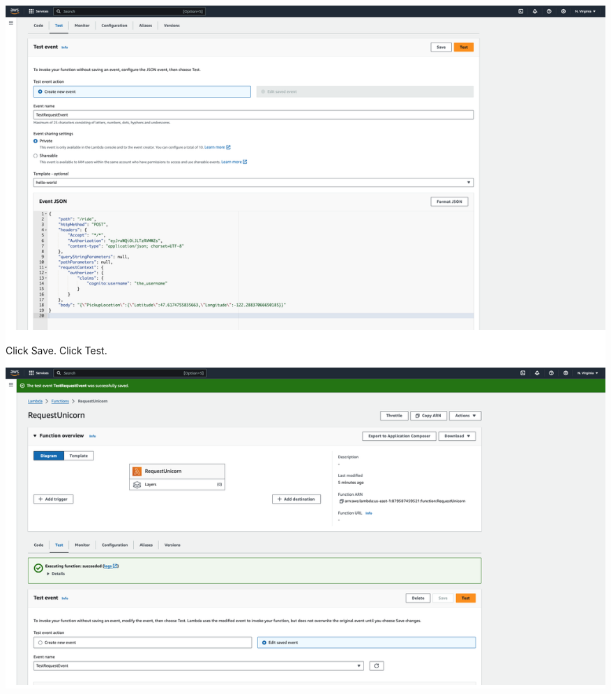 ![Test event](/images/test_event.png)

Click Save. Click Test.

![Test succeeded](/images/test_success.png)
